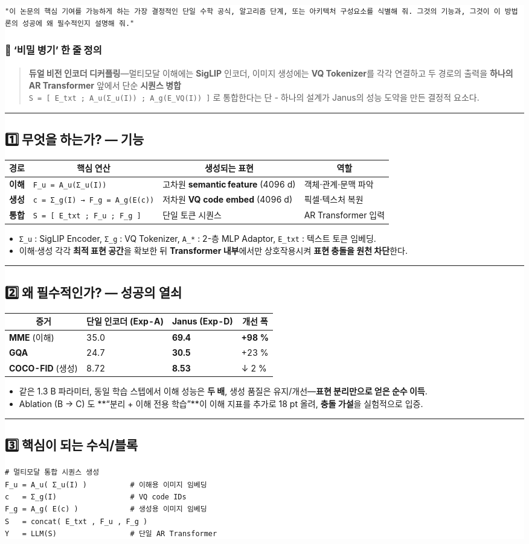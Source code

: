 ```
"이 논문의 핵심 기여를 가능하게 하는 가장 결정적인 단일 수학 공식, 알고리즘 단계, 또는 아키텍처 구성요소를 식별해 줘. 그것의 기능과, 그것이 이 방법론의 성공에 왜 필수적인지 설명해 줘."
```

### 🚀 **‘비밀 병기’ 한 줄 정의**

> **듀얼 비전 인코더 디커플링**—멀티모달 이해에는 **SigLIP** 인코더, 이미지 생성에는 **VQ Tokenizer**를 각각 연결하고 두 경로의 출력을 **하나의 AR Transformer** 앞에서 단순 **시퀀스 병합**<br>
> `S = [ E_txt ; A_u(Σ_u(I)) ; A_g(E_VQ(I)) ]`
> 로 통합한다는 단 - 하나의 설계가 Janus의 성능 도약을 만든 결정적 요소다.

---

## 1️⃣ 무엇을 하는가? — 기능

| 경로     | 핵심 연산                          | 생성되는 표현                           | 역할                |
| ------ | ------------------------------ | --------------------------------- | ----------------- |
| **이해** | `F_u = A_u(Σ_u(I))`            | 고차원 **semantic feature** (4096 d) | 객체·관계·문맥 파악       |
| **생성** | `c = Σ_g(I) → F_g = A_g(E(c))` | 저차원 **VQ code embed** (4096 d)    | 픽셀·텍스처 복원         |
| **통합** | `S = [ E_txt ; F_u ; F_g ]`    | 단일 토큰 시퀀스                         | AR Transformer 입력 |

* `Σ_u` : SigLIP Encoder, `Σ_g` : VQ Tokenizer, `A_*` : 2-층 MLP Adaptor, `E_txt` : 텍스트 토큰 임베딩.
* 이해·생성 각각 **최적 표현 공간**을 확보한 뒤 **Transformer 내부**에서만 상호작용시켜 **표현 충돌을 원천 차단**한다.&#x20;

---

## 2️⃣ 왜 필수적인가? — 성공의 열쇠

| 증거                | 단일 인코더 (Exp-A) | **Janus (Exp-D)** | 개선 폭      |
| ----------------- | -------------- | ----------------- | --------- |
| **MME** (이해)      | 35.0           | **69.4**          | **+98 %** |
| **GQA**           | 24.7           | **30.5**          | +23 %     |
| **COCO-FID** (생성) | 8.72           | **8.53**          | ↓ 2 %     |

* 같은 1.3 B 파라미터, 동일 학습 스텝에서 이해 성능은 **두 배**, 생성 품질은 유지/개선—**표현 분리만으로 얻은 순수 이득**.&#x20;
* Ablation (B → C) 도 \*\*“분리 + 이해 전용 학습”\*\*이 이해 지표를 추가로 18 pt 올려, **충돌 가설**을 실험적으로 입증.&#x20;

---

## 3️⃣ 핵심이 되는 수식/블록

```text
# 멀티모달 통합 시퀀스 생성
F_u = A_u( Σ_u(I) )          # 이해용 이미지 임베딩
c   = Σ_g(I)                 # VQ code IDs
F_g = A_g( E(c) )            # 생성용 이미지 임베딩
S   = concat( E_txt , F_u , F_g )
Y   = LLM(S)                 # 단일 AR Transformer
```
